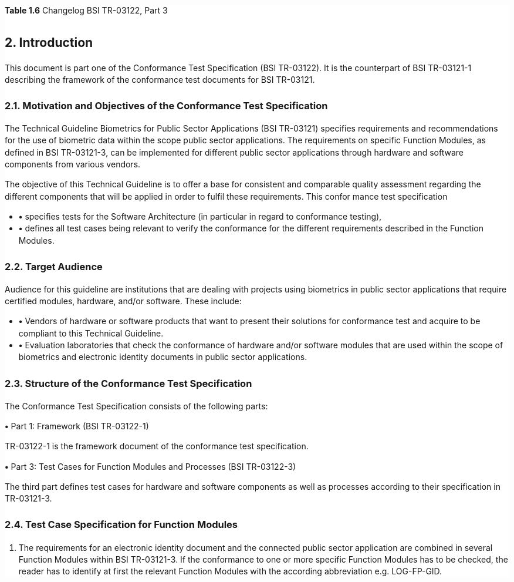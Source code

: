 
**Table 1.6** Changelog BSI TR-03122, Part 3

## <span id="page-8-0"></span>**2. Introduction**

This document is part one of the Conformance Test Specification (BSI TR-03122). It is the counterpart of BSI TR-03121-1 describing the framework of the conformance test documents for BSI TR-03121.

### <span id="page-8-1"></span>**2.1. Motivation and Objectives of the Conformance Test Specification**

The Technical Guideline Biometrics for Public Sector Applications (BSI TR-03121) specifies requirements and recommendations for the use of biometric data within the scope public sector applications. The requirements on specific Function Modules, as defined in BSI TR-03121-3, can be implemented for different public sector applications through hardware and software components from various vendors.

The objective of this Technical Guideline is to offer a base for consistent and comparable quality assessment regarding the different components that will be applied in order to fulfil these requirements. This confor mance test specification

- **•** specifies tests for the Software Architecture (in particular in regard to conformance testing),
- **•** defines all test cases being relevant to verify the conformance for the different requirements described in the Function Modules.

### <span id="page-8-2"></span>**2.2. Target Audience**

Audience for this guideline are institutions that are dealing with projects using biometrics in public sector applications that require certified modules, hardware, and/or software. These include:

- **•** Vendors of hardware or software products that want to present their solutions for conformance test and acquire to be compliant to this Technical Guideline.
- **•** Evaluation laboratories that check the conformance of hardware and/or software modules that are used within the scope of biometrics and electronic identity documents in public sector applications.

### <span id="page-8-3"></span>**2.3. Structure of the Conformance Test Specification**

The Conformance Test Specification consists of the following parts:

**•** Part 1: Framework (BSI TR-03122-1)

TR-03122-1 is the framework document of the conformance test specification.

**•** Part 3: Test Cases for Function Modules and Processes (BSI TR-03122-3)

The third part defines test cases for hardware and software components as well as processes according to their specification in TR-03121-3.

### <span id="page-8-4"></span>**2.4. Test Case Specification for Function Modules**

1. The requirements for an electronic identity document and the connected public sector application are combined in several Function Modules within BSI TR-03121-3. If the conformance to one or more specific Function Modules has to be checked, the reader has to identify at first the relevant Function Modules with the according abbreviation e.g. LOG-FP-GID.
